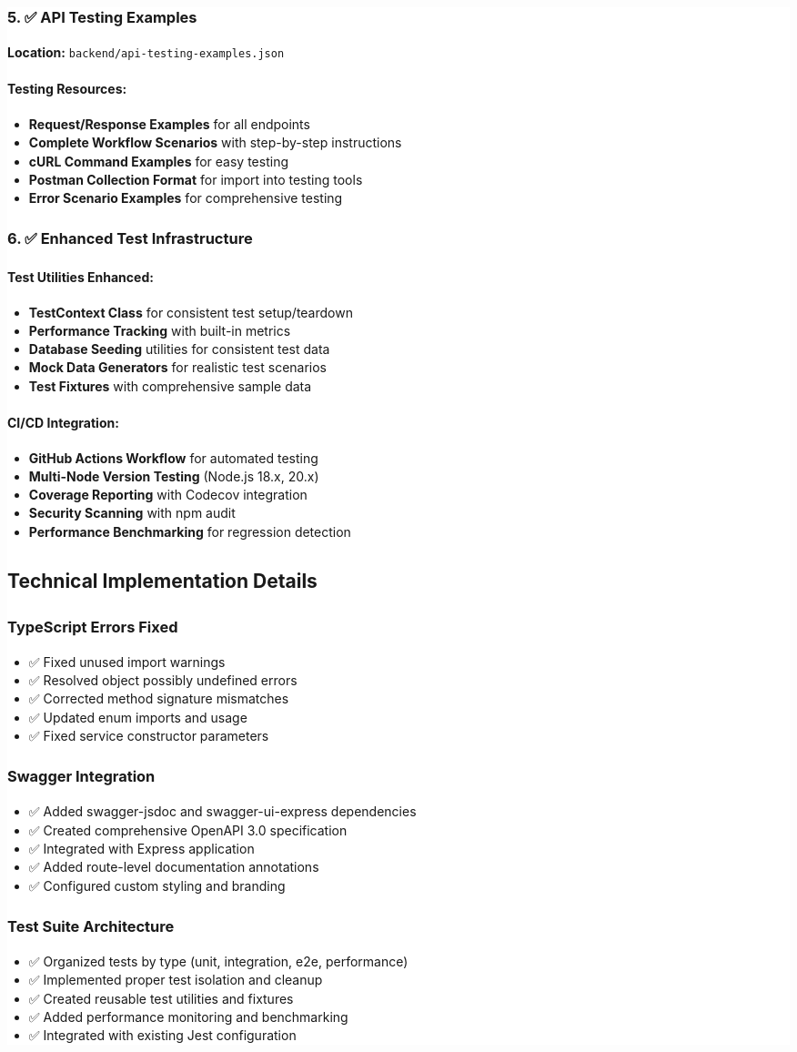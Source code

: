### 5. ✅ API Testing Examples

**Location:** `backend/api-testing-examples.json`

#### Testing Resources:
- **Request/Response Examples** for all endpoints
- **Complete Workflow Scenarios** with step-by-step instructions
- **cURL Command Examples** for easy testing
- **Postman Collection Format** for import into testing tools
- **Error Scenario Examples** for comprehensive testing

### 6. ✅ Enhanced Test Infrastructure

#### Test Utilities Enhanced:
- **TestContext Class** for consistent test setup/teardown
- **Performance Tracking** with built-in metrics
- **Database Seeding** utilities for consistent test data
- **Mock Data Generators** for realistic test scenarios
- **Test Fixtures** with comprehensive sample data

#### CI/CD Integration:
- **GitHub Actions Workflow** for automated testing
- **Multi-Node Version Testing** (Node.js 18.x, 20.x)
- **Coverage Reporting** with Codecov integration
- **Security Scanning** with npm audit
- **Performance Benchmarking** for regression detection

## Technical Implementation Details

### TypeScript Errors Fixed
- ✅ Fixed unused import warnings
- ✅ Resolved object possibly undefined errors
- ✅ Corrected method signature mismatches
- ✅ Updated enum imports and usage
- ✅ Fixed service constructor parameters

### Swagger Integration
- ✅ Added swagger-jsdoc and swagger-ui-express dependencies
- ✅ Created comprehensive OpenAPI 3.0 specification
- ✅ Integrated with Express application
- ✅ Added route-level documentation annotations
- ✅ Configured custom styling and branding

### Test Suite Architecture
- ✅ Organized tests by type (unit, integration, e2e, performance)
- ✅ Implemented proper test isolation and cleanup
- ✅ Created reusable test utilities and fixtures
- ✅ Added performance monitoring and benchmarking
- ✅ Integrated with existing Jest configuration
